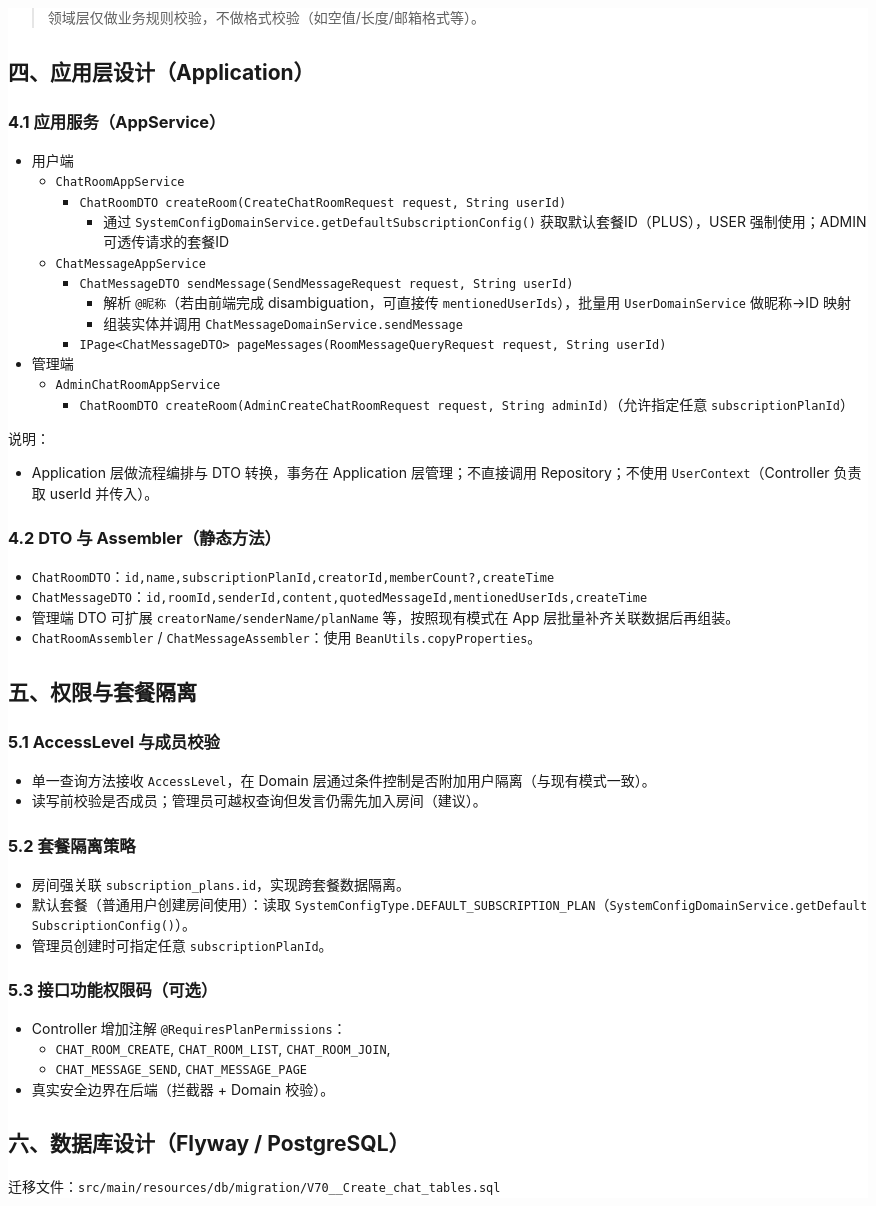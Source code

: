 > 领域层仅做业务规则校验，不做格式校验（如空值/长度/邮箱格式等）。

## 四、应用层设计（Application）
### 4.1 应用服务（AppService）
- 用户端
  - `ChatRoomAppService`
    - `ChatRoomDTO createRoom(CreateChatRoomRequest request, String userId)`
      - 通过 `SystemConfigDomainService.getDefaultSubscriptionConfig()` 获取默认套餐ID（PLUS），USER 强制使用；ADMIN 可透传请求的套餐ID
  - `ChatMessageAppService`
    - `ChatMessageDTO sendMessage(SendMessageRequest request, String userId)`
      - 解析 `@昵称`（若由前端完成 disambiguation，可直接传 `mentionedUserIds`），批量用 `UserDomainService` 做昵称->ID 映射
      - 组装实体并调用 `ChatMessageDomainService.sendMessage`
    - `IPage<ChatMessageDTO> pageMessages(RoomMessageQueryRequest request, String userId)`
- 管理端
  - `AdminChatRoomAppService`
    - `ChatRoomDTO createRoom(AdminCreateChatRoomRequest request, String adminId)`（允许指定任意 `subscriptionPlanId`）

说明：
- Application 层做流程编排与 DTO 转换，事务在 Application 层管理；不直接调用 Repository；不使用 `UserContext`（Controller 负责取 userId 并传入）。

### 4.2 DTO 与 Assembler（静态方法）
- `ChatRoomDTO`：`id,name,subscriptionPlanId,creatorId,memberCount?,createTime`
- `ChatMessageDTO`：`id,roomId,senderId,content,quotedMessageId,mentionedUserIds,createTime`
- 管理端 DTO 可扩展 `creatorName/senderName/planName` 等，按照现有模式在 App 层批量补齐关联数据后再组装。
- `ChatRoomAssembler` / `ChatMessageAssembler`：使用 `BeanUtils.copyProperties`。

## 五、权限与套餐隔离
### 5.1 AccessLevel 与成员校验
- 单一查询方法接收 `AccessLevel`，在 Domain 层通过条件控制是否附加用户隔离（与现有模式一致）。
- 读写前校验是否成员；管理员可越权查询但发言仍需先加入房间（建议）。

### 5.2 套餐隔离策略
- 房间强关联 `subscription_plans.id`，实现跨套餐数据隔离。
- 默认套餐（普通用户创建房间使用）：读取 `SystemConfigType.DEFAULT_SUBSCRIPTION_PLAN`（`SystemConfigDomainService.getDefaultSubscriptionConfig()`）。
- 管理员创建时可指定任意 `subscriptionPlanId`。

### 5.3 接口功能权限码（可选）
- Controller 增加注解 `@RequiresPlanPermissions`：
  - `CHAT_ROOM_CREATE`, `CHAT_ROOM_LIST`, `CHAT_ROOM_JOIN`,
  - `CHAT_MESSAGE_SEND`, `CHAT_MESSAGE_PAGE`
- 真实安全边界在后端（拦截器 + Domain 校验）。

## 六、数据库设计（Flyway / PostgreSQL）
迁移文件：`src/main/resources/db/migration/V70__Create_chat_tables.sql`
